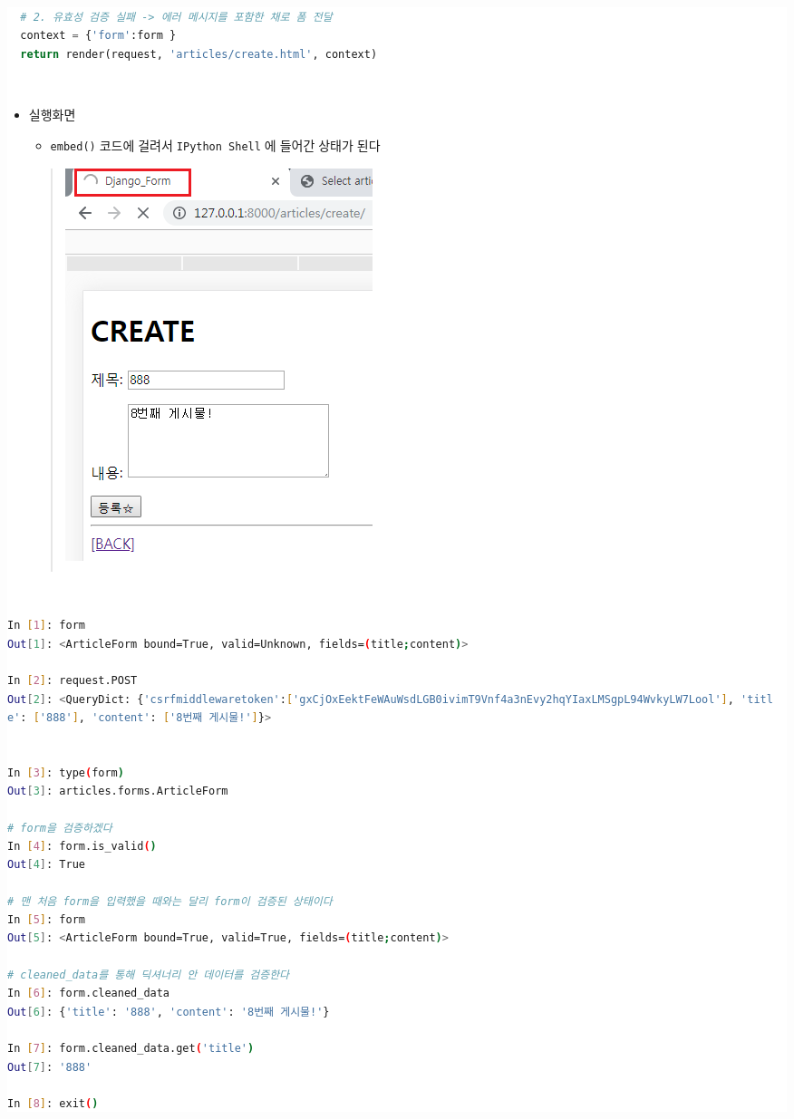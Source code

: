   ```python
    # 2. 유효성 검증 실패 -> 에러 메시지를 포함한 채로 폼 전달
    context = {'form':form }
    return render(request, 'articles/create.html', context)
  ```

  <br>

- 실행화면

  - `embed()` 코드에 걸려서 `IPython Shell` 에 들어간 상태가 된다

  > ![1573021843896](images/1573021843896.png)

<br>

```bash
In [1]: form
Out[1]: <ArticleForm bound=True, valid=Unknown, fields=(title;content)>

In [2]: request.POST
Out[2]: <QueryDict: {'csrfmiddlewaretoken':['gxCjOxEektFeWAuWsdLGB0ivimT9Vnf4a3nEvy2hqYIaxLMSgpL94WvkyLW7Lool'], 'title': ['888'], 'content': ['8번째 게시물!']}>


In [3]: type(form)
Out[3]: articles.forms.ArticleForm

# form을 검증하겠다
In [4]: form.is_valid()
Out[4]: True

# 맨 처음 form을 입력했을 때와는 달리 form이 검증된 상태이다
In [5]: form
Out[5]: <ArticleForm bound=True, valid=True, fields=(title;content)>

# cleaned_data를 통해 딕셔너리 안 데이터를 검증한다
In [6]: form.cleaned_data
Out[6]: {'title': '888', 'content': '8번째 게시물!'}

In [7]: form.cleaned_data.get('title')
Out[7]: '888'

In [8]: exit()
```